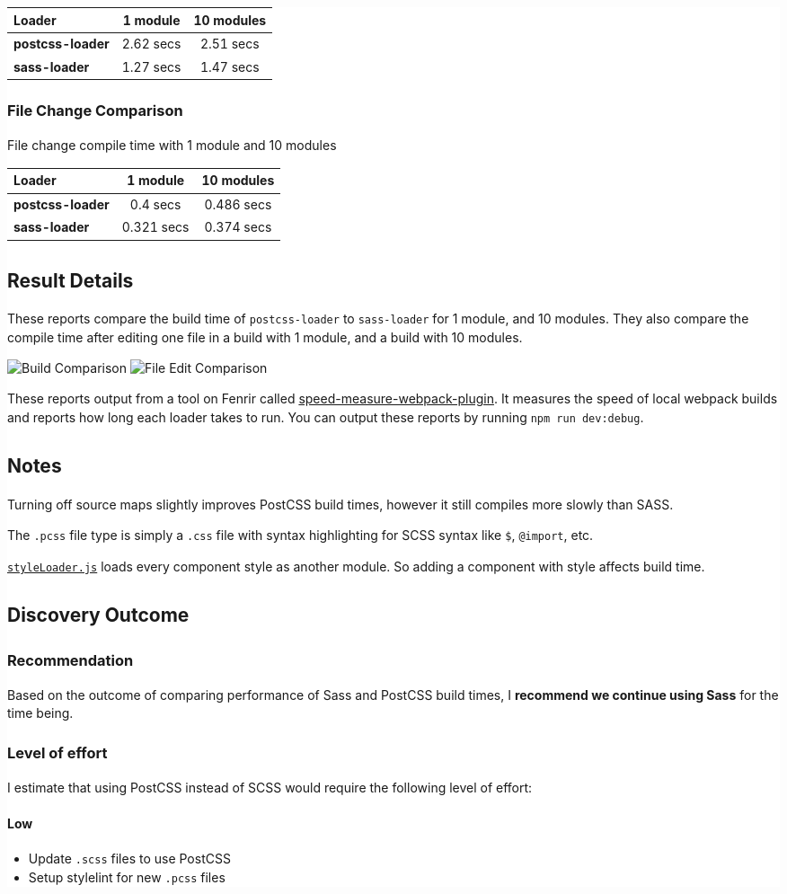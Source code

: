  **Loader** | **1 module** | **10 modules**
:---|:---:|:---:
 **postcss-loader** | 2.62 secs | 2.51 secs 
 **sass-loader** | 1.27 secs | 1.47 secs 

### File Change Comparison
File change compile time with 1 module and 10 modules

 **Loader** | **1 module** | **10 modules** 
:---|:---:|:---:
 **postcss-loader** | 0.4 secs | 0.486 secs
 **sass-loader** | 0.321 secs | 0.374 secs
 
## Result Details
These reports compare the build time of `postcss-loader` to `sass-loader` for 1 module, and 10 modules.
They also compare the compile time after editing one file in a build with 1 module, and a build with 10 modules.

<img width="765" alt="Build Comparison" src="https://user-images.githubusercontent.com/493546/189436094-3734169d-4a34-44c9-826a-606dd90c3283.png">
<img width="764" alt="File Edit Comparison" src="https://user-images.githubusercontent.com/493546/189436104-2aa04515-71b6-4754-b1b7-a62abfd1e6bf.png">

 These reports output from a tool on Fenrir called [speed-measure-webpack-plugin](https://www.npmjs.com/package/speed-measure-webpack-plugin). It measures the speed of  local webpack builds and reports how long each loader takes to run. You can output these reports by running `npm run dev:debug`.

## Notes
Turning off source maps slightly improves PostCSS build times, however it still compiles more slowly than SASS.

The `.pcss` file type is simply a `.css` file with syntax highlighting for SCSS syntax like `$`, `@import`, etc.

[`styleLoader.js`](https://github.com/businessinsider/fenrir/compare/postcss-experiment#diff-20b6136c7d946ec3d146b80ffd356c80b7b6735c00ac1a58c456889ceb3976a3) loads every component style as another module. So adding a component with style affects build time.

## Discovery Outcome
### Recommendation
Based on the outcome of comparing performance of Sass and PostCSS build times, I **recommend we continue using Sass** for the time being.

### Level of effort
I estimate that using PostCSS instead of SCSS would require the following level of effort:

#### Low
- Update `.scss` files to use PostCSS
- Setup stylelint for new `.pcss` files
